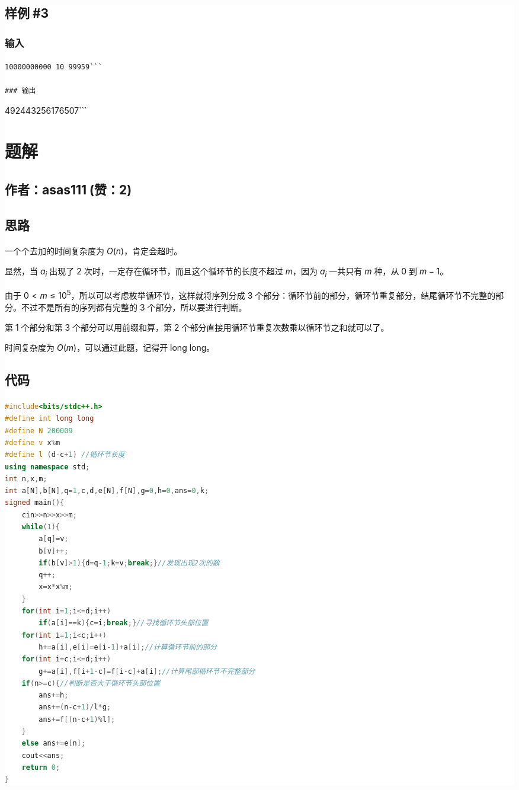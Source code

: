 ## 样例 #3

### 输入

```
10000000000 10 99959```

### 输出

```
492443256176507```

# 题解

## 作者：asas111 (赞：2)

## 思路
一个个去加的时间复杂度为 $O(n)$，肯定会超时。

显然，当 $a_i$ 出现了 $2$ 次时，一定存在循环节，而且这个循环节的长度不超过 $m$，因为 $a_i$ 一共只有 $m$ 种，从 $0$ 到 $m-1$。

由于 $0< m\le 10^5$，所以可以考虑枚举循环节，这样就将序列分成 $3$ 个部分：循环节前的部分，循环节重复部分，结尾循环节不完整的部分。不过不是所有的序列都有完整的 $3$ 个部分，所以要进行判断。

第 $1$ 个部分和第 $3$ 个部分可以用前缀和算，第 $2$ 个部分直接用循环节重复次数乘以循环节之和就可以了。

时间复杂度为 $O(m)$，可以通过此题，记得开 long long。

## 代码
```cpp
#include<bits/stdc++.h>
#define int long long
#define N 200009
#define v x%m
#define l (d-c+1) //循环节长度
using namespace std;
int n,x,m;
int a[N],b[N],q=1,c,d,e[N],f[N],g=0,h=0,ans=0,k;
signed main(){
	cin>>n>>x>>m;
	while(1){
		a[q]=v;
		b[v]++;
		if(b[v]>1){d=q-1;k=v;break;}//发现出现2次的数
		q++;
		x=x*x%m;
	}
	for(int i=1;i<=d;i++)
		if(a[i]==k){c=i;break;}//寻找循环节头部位置
	for(int i=1;i<c;i++)
		h+=a[i],e[i]=e[i-1]+a[i];//计算循环节前的部分
	for(int i=c;i<=d;i++)
		g+=a[i],f[i+1-c]=f[i-c]+a[i];//计算尾部循环节不完整部分
	if(n>=c){//判断是否大于循环节头部位置
		ans+=h;
		ans+=(n-c+1)/l*g;
		ans+=f[(n-c+1)%l];
	}
	else ans+=e[n];
	cout<<ans;
	return 0;
}
```

[problemUrl]: https://atcoder.jp/contests/abc179/tasks/abc179_e